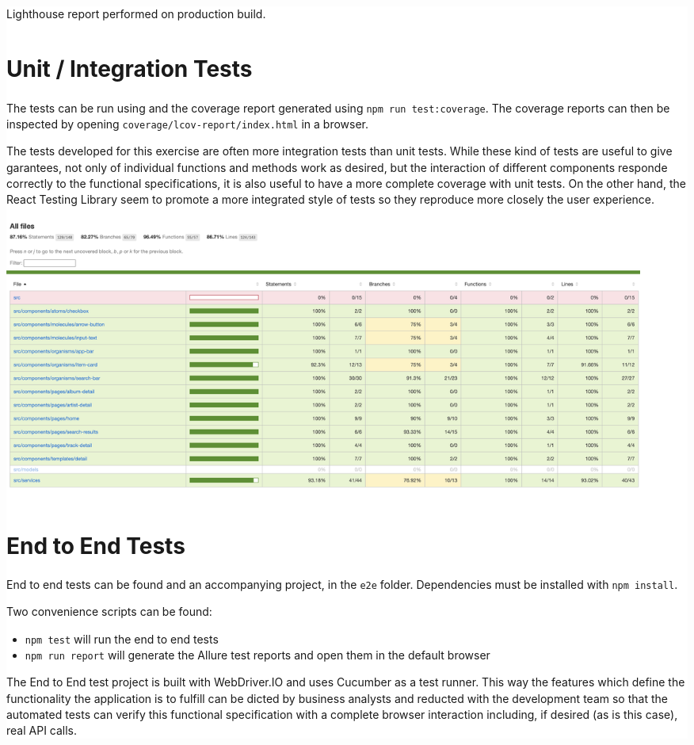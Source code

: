 
Lighthouse report performed on production build.


# Unit / Integration Tests

The tests can be run using and the coverage report generated using `npm run test:coverage`. The coverage reports can then be inspected by opening `coverage/lcov-report/index.html` in a browser.

The tests developed for this exercise are often more integration tests than unit tests. While these kind of tests are useful to give garantees, not only of individual functions and methods work as desired, but the interaction of different components responde correctly to the functional specifications, it is also useful to have a more complete coverage with unit tests. On the other hand, the React Testing Library seem to promote a more integrated style of tests so they reproduce more closely the user experience.

<img src="./readme_imgs/test_coverage.png" width="800"/>

# End to End Tests

End to end tests can be found and an accompanying project, in the `e2e` folder. Dependencies must be installed with `npm install`.

Two convenience scripts can be found:
-  `npm test` will run the end to end tests
- `npm run report` will generate the Allure test reports and open them in the default browser

The End to End test project is built with WebDriver.IO and uses Cucumber as a test runner. This way the features which define the functionality the application is to fulfill can be dicted by business analysts and reducted with the development team so that the automated tests can verify this functional specification with a complete browser interaction including, if desired (as is this case), real API calls.
